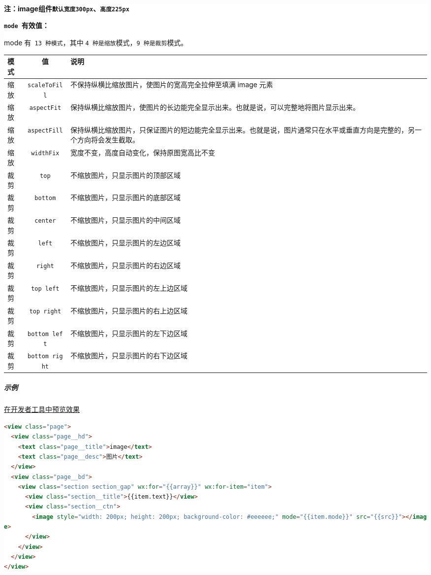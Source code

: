 **注：image组件`默认宽度300px`、`高度225px`**

**`mode `有效值：**

mode 有` 13 种模式`，其中 `4 种是缩放`模式，`9 种是裁剪`模式。

| 模式 |       值       | 说明                                                         |
| :--- | :------------: | :----------------------------------------------------------- |
| 缩放 | `scaleToFill`  | 不保持纵横比缩放图片，使图片的宽高完全拉伸至填满 image 元素  |
| 缩放 |  `aspectFit`   | 保持纵横比缩放图片，使图片的长边能完全显示出来。也就是说，可以完整地将图片显示出来。 |
| 缩放 |  `aspectFill`  | 保持纵横比缩放图片，只保证图片的短边能完全显示出来。也就是说，图片通常只在水平或垂直方向是完整的，另一个方向将会发生截取。 |
| 缩放 |   `widthFix`   | 宽度不变，高度自动变化，保持原图宽高比不变                   |
| 裁剪 |     `top`      | 不缩放图片，只显示图片的顶部区域                             |
| 裁剪 |    `bottom`    | 不缩放图片，只显示图片的底部区域                             |
| 裁剪 |    `center`    | 不缩放图片，只显示图片的中间区域                             |
| 裁剪 |     `left`     | 不缩放图片，只显示图片的左边区域                             |
| 裁剪 |    `right`     | 不缩放图片，只显示图片的右边区域                             |
| 裁剪 |   `top left`   | 不缩放图片，只显示图片的左上边区域                           |
| 裁剪 |  `top right`   | 不缩放图片，只显示图片的右上边区域                           |
| 裁剪 | `bottom left`  | 不缩放图片，只显示图片的左下边区域                           |
| 裁剪 | `bottom right` | 不缩放图片，只显示图片的右下边区域                           |

##### 示例

[在开发者工具中预览效果](https://www.bookstack.cn/read/miniprogram-tutorial/$docs-guide-wechatide:--minicode-8Mc01cmS6WYi)

```html
<view class="page">
  <view class="page__hd">
    <text class="page__title">image</text>
    <text class="page__desc">图片</text>
  </view>
  <view class="page__bd">
    <view class="section section_gap" wx:for="{{array}}" wx:for-item="item">
      <view class="section__title">{{item.text}}</view>
      <view class="section__ctn">
        <image style="width: 200px; height: 200px; background-color: #eeeeee;" mode="{{item.mode}}" src="{{src}}"></image>
      </view>
    </view>
  </view>
</view>
```
